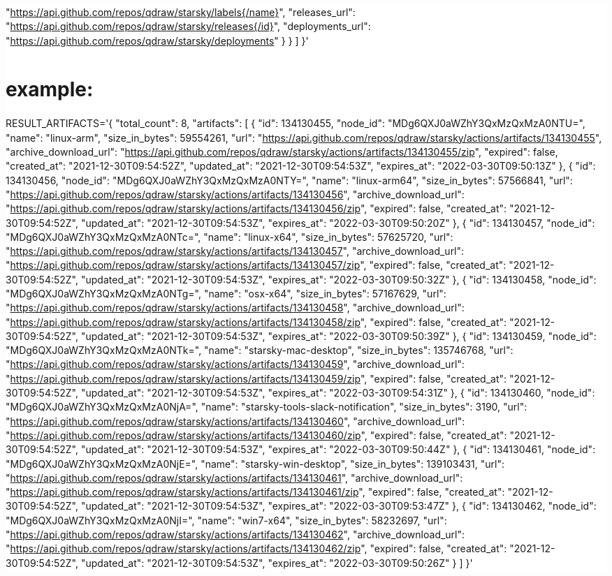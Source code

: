 "https://api.github.com/repos/qdraw/starsky/labels{/name}", "releases_url": "https://api.github.com/repos/qdraw/starsky/releases{/id}", "deployments_url": "https://api.github.com/repos/qdraw/starsky/deployments" } } ] }'

# example:
RESULT_ARTIFACTS='{ "total_count": 8, "artifacts": [ { "id": 134130455, "node_id": "MDg6QXJ0aWZhY3QxMzQxMzA0NTU=", "name": "linux-arm", "size_in_bytes": 59554261, "url": "https://api.github.com/repos/qdraw/starsky/actions/artifacts/134130455", "archive_download_url": "https://api.github.com/repos/qdraw/starsky/actions/artifacts/134130455/zip", "expired": false, "created_at": "2021-12-30T09:54:52Z", "updated_at": "2021-12-30T09:54:53Z", "expires_at": "2022-03-30T09:50:13Z" }, { "id": 134130456, "node_id": "MDg6QXJ0aWZhY3QxMzQxMzA0NTY=", "name": "linux-arm64", "size_in_bytes": 57566841, "url": "https://api.github.com/repos/qdraw/starsky/actions/artifacts/134130456", "archive_download_url": "https://api.github.com/repos/qdraw/starsky/actions/artifacts/134130456/zip", "expired": false, "created_at": "2021-12-30T09:54:52Z", "updated_at": "2021-12-30T09:54:53Z", "expires_at": "2022-03-30T09:50:20Z" }, { "id": 134130457, "node_id": "MDg6QXJ0aWZhY3QxMzQxMzA0NTc=", "name": "linux-x64", "size_in_bytes": 57625720, "url": "https://api.github.com/repos/qdraw/starsky/actions/artifacts/134130457", "archive_download_url": "https://api.github.com/repos/qdraw/starsky/actions/artifacts/134130457/zip", "expired": false, "created_at": "2021-12-30T09:54:52Z", "updated_at": "2021-12-30T09:54:53Z", "expires_at": "2022-03-30T09:50:32Z" }, { "id": 134130458, "node_id": "MDg6QXJ0aWZhY3QxMzQxMzA0NTg=", "name": "osx-x64", "size_in_bytes": 57167629, "url": "https://api.github.com/repos/qdraw/starsky/actions/artifacts/134130458", "archive_download_url": "https://api.github.com/repos/qdraw/starsky/actions/artifacts/134130458/zip", "expired": false, "created_at": "2021-12-30T09:54:52Z", "updated_at": "2021-12-30T09:54:53Z", "expires_at": "2022-03-30T09:50:39Z" }, { "id": 134130459, "node_id": "MDg6QXJ0aWZhY3QxMzQxMzA0NTk=", "name": "starsky-mac-desktop", "size_in_bytes": 135746768, "url": "https://api.github.com/repos/qdraw/starsky/actions/artifacts/134130459", "archive_download_url": "https://api.github.com/repos/qdraw/starsky/actions/artifacts/134130459/zip", "expired": false, "created_at": "2021-12-30T09:54:52Z", "updated_at": "2021-12-30T09:54:53Z", "expires_at": "2022-03-30T09:54:31Z" }, { "id": 134130460, "node_id": "MDg6QXJ0aWZhY3QxMzQxMzA0NjA=", "name": "starsky-tools-slack-notification", "size_in_bytes": 3190, "url": "https://api.github.com/repos/qdraw/starsky/actions/artifacts/134130460", "archive_download_url": "https://api.github.com/repos/qdraw/starsky/actions/artifacts/134130460/zip", "expired": false, "created_at": "2021-12-30T09:54:52Z", "updated_at": "2021-12-30T09:54:53Z", "expires_at": "2022-03-30T09:50:44Z" }, { "id": 134130461, "node_id": "MDg6QXJ0aWZhY3QxMzQxMzA0NjE=", "name": "starsky-win-desktop", "size_in_bytes": 139103431, "url": "https://api.github.com/repos/qdraw/starsky/actions/artifacts/134130461", "archive_download_url": "https://api.github.com/repos/qdraw/starsky/actions/artifacts/134130461/zip", "expired": false, "created_at": "2021-12-30T09:54:52Z", "updated_at": "2021-12-30T09:54:53Z", "expires_at": "2022-03-30T09:53:47Z" }, { "id": 134130462, "node_id": "MDg6QXJ0aWZhY3QxMzQxMzA0NjI=", "name": "win7-x64", "size_in_bytes": 58232697, "url": "https://api.github.com/repos/qdraw/starsky/actions/artifacts/134130462", "archive_download_url": "https://api.github.com/repos/qdraw/starsky/actions/artifacts/134130462/zip", "expired": false, "created_at": "2021-12-30T09:54:52Z", "updated_at": "2021-12-30T09:54:53Z", "expires_at": "2022-03-30T09:50:26Z" } ] }'
